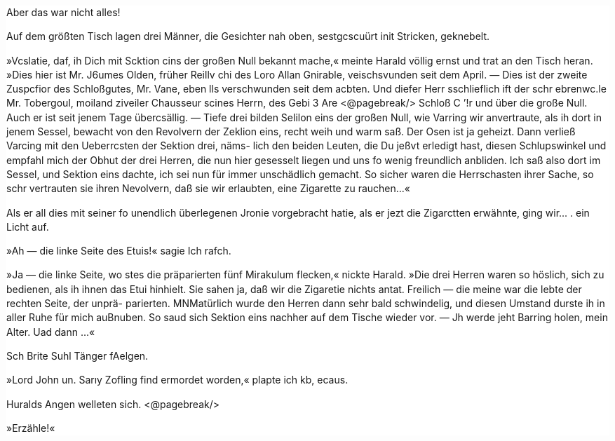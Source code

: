 Aber das war nicht alles!

Auf dem größten Tisch lagen drei Männer, die Gesichter
nah oben, sestgcscuürt init Stricken, geknebelt.

»Vcslatie, daf, ih Dich mit Scktion cins der großen
Null bekannt mache,« meinte Harald völlig ernst und trat
an den Tisch heran. »Dies hier ist Mr. J6umes Olden, früher
Reillv chi des Loro Allan Gnirable, veischsvunden seit dem
April. — Dies ist der zweite Zuspcfior des Schloßgutes,
Mr. Vane, eben lls verschwunden seit dem acbten. Und
diefer Herr sschlieflich ift der schr ebrenwc.le Mr. Tobergoul,
moiland ziveiler Chausseur scines Herrn, des Gebi 3 Are
<@pagebreak/>
Schloß C ’!r und über die große Null. Auch er ist seit jenem
Tage übercsällig. — Tiefe drei bilden Selilon eins der
großen Null, wie Varring wir anvertraute, als ih dort in
jenem Sessel, bewacht von den Revolvern der Zeklion eins,
recht weih und warm saß. Der Osen ist ja geheizt. Dann
verließ Varcing mit den Ueberrcsten der Sektion drei, näms-
lich den beiden Leuten, die Du jeßvt erledigt hast, diesen
Schlupswinkel und empfahl mich der Obhut der drei Herren,
die nun hier gesesselt liegen und uns fo wenig freundlich
anbliden. Ich saß also dort im Sessel, und Sektion eins
dachte, ich sei nun für immer unschädlich gemacht. So sicher
waren die Herrschasten ihrer Sache, so schr vertrauten sie
ihren Nevolvern, daß sie wir erlaubten, eine Zigarette zu
rauchen...«

Als er all dies mit seiner fo unendlich überlegenen
Jronie vorgebracht hatie, als er jezt die Zigarctten erwähnte,
ging wir... . ein Licht auf.

»Ah — die linke Seite des Etuis!« sagie Ich rafch.

»Ja — die linke Seite, wo stes die präparierten fünf
Mirakulum flecken,« nickte Harald. »Die drei Herren waren
so höslich, sich zu bedienen, als ih ihnen das Etui hinhielt.
Sie sahen ja, daß wir die Zigaretie nichts antat. Freilich
— die meine war die lebte der rechten Seite, der unprä-
parierten. MNMatürlich wurde den Herren dann sehr bald
schwindelig, und diesen Umstand durste ih in aller Ruhe für
mich auBnuben. So saud sich Sektion eins nachher auf dem
Tische wieder vor. — Jh werde jeht Barring holen, mein
Alter. Uad dann ...«

Sch Brite Suhl Tänger fAelgen.

»Lord John un. Sarıy Zofling find ermordet worden,«
plapte ich kb, ecaus.

Huralds Angen welleten sich.
<@pagebreak/>

»Erzähle!«
